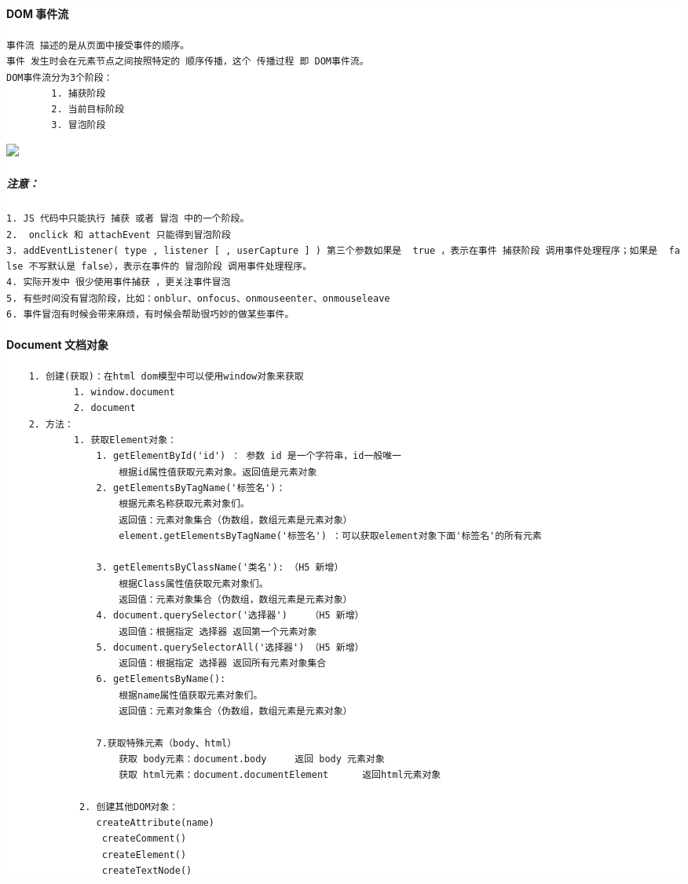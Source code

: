 #### DOM 事件流

```
事件流 描述的是从页面中接受事件的顺序。
事件 发生时会在元素节点之间按照特定的 顺序传播，这个 传播过程 即 DOM事件流。
DOM事件流分为3个阶段：	
		1. 捕获阶段
		2. 当前目标阶段
		3. 冒泡阶段
```

![](D:\ps\ps文件\DOM事件流.png)

##### 注意：

	1. JS 代码中只能执行 捕获 或者 冒泡 中的一个阶段。
 	2.  onclick 和 attachEvent 只能得到冒泡阶段
 	3. addEventListener( type , listener [ , userCapture ] ) 第三个参数如果是  true ，表示在事件 捕获阶段 调用事件处理程序；如果是  false 不写默认是 false），表示在事件的 冒泡阶段 调用事件处理程序。
 	4. 实际开发中 很少使用事件捕获 ，更关注事件冒泡
 	5. 有些时间没有冒泡阶段，比如：onblur、onfocus、onmouseenter、onmouseleave
 	6. 事件冒泡有时候会带来麻烦，有时候会帮助很巧妙的做某些事件。



#### Document 文档对象

```
	1. 创建(获取)：在html dom模型中可以使用window对象来获取
			1. window.document
			2. document
	2. 方法：
            1. 获取Element对象：
                1. getElementById('id')	： 参数 id 是一个字符串，id一般唯一
					根据id属性值获取元素对象。返回值是元素对象
                2. getElementsByTagName('标签名')：
                	根据元素名称获取元素对象们。
                	返回值：元素对象集合（伪数组，数组元素是元素对象）
                	element.getElementsByTagName('标签名') ：可以获取element对象下面'标签名'的所有元素
                	
                3. getElementsByClassName('类名'): （H5 新增）
                	根据Class属性值获取元素对象们。
                	返回值：元素对象集合（伪数组，数组元素是元素对象）
                4. document.querySelector('选择器')	（H5 新增）
                	返回值：根据指定 选择器 返回第一个元素对象
                5. document.querySelectorAll('选择器')	（H5 新增）
                	返回值：根据指定 选择器 返回所有元素对象集合
                6. getElementsByName(): 
                	根据name属性值获取元素对象们。
                	返回值：元素对象集合（伪数组，数组元素是元素对象）
                	
                7.获取特殊元素（body、html）
                	获取 body元素：document.body   	返回 body 元素对象
                	获取 html元素：document.documentElement		返回html元素对象
             
             2. 创建其他DOM对象：
				createAttribute(name)
            	 createComment()
            	 createElement()
            	 createTextNode()
```
